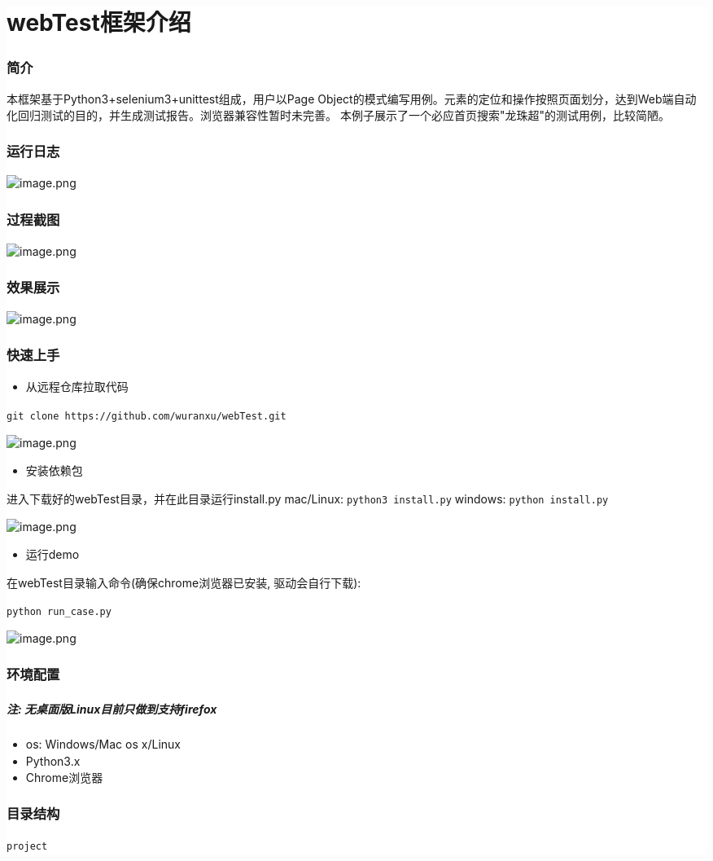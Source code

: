# webTest框架介绍


### 简介

本框架基于Python3+selenium3+unittest组成，用户以Page Object的模式编写用例。元素的定位和操作按照页面划分，达到Web端自动化回归测试的目的，并生成测试报告。浏览器兼容性暂时未完善。
本例子展示了一个必应首页搜索"龙珠超"的测试用例，比较简陋。

### 运行日志

![image.png](http://upload-images.jianshu.io/upload_images/6053915-6b49d999bd81fd03.png?imageMogr2/auto-orient/strip%7CimageView2/2/w/1240)

### 过程截图

![image.png](http://upload-images.jianshu.io/upload_images/6053915-2f1cb468358719c9.png?imageMogr2/auto-orient/strip%7CimageView2/2/w/1240)



### 效果展示

![image.png](http://upload-images.jianshu.io/upload_images/6053915-fa525599b8c29947.png?imageMogr2/auto-orient/strip%7CimageView2/2/w/1240)

### 快速上手

- 从远程仓库拉取代码

```git clone https://github.com/wuranxu/webTest.git```

![image.png](http://upload-images.jianshu.io/upload_images/6053915-535641f29e7df072.png?imageMogr2/auto-orient/strip%7CimageView2/2/w/1240)

- 安装依赖包

进入下载好的webTest目录，并在此目录运行install.py
mac/Linux: ```python3 install.py```
windows: ```python install.py```

![image.png](http://upload-images.jianshu.io/upload_images/6053915-7d9a5b3777cc6297.png?imageMogr2/auto-orient/strip%7CimageView2/2/w/1240)

- 运行demo

在webTest目录输入命令(确保chrome浏览器已安装, 驱动会自行下载):

```python run_case.py```

![image.png](http://upload-images.jianshu.io/upload_images/6053915-3698662b1b177b18.png?imageMogr2/auto-orient/strip%7CimageView2/2/w/1240)



### 环境配置
##### 注: 无桌面版Linux目前只做到支持firefox
- os: Windows/Mac os x/Linux
- Python3.x
- Chrome浏览器


### 目录结构


```
project
